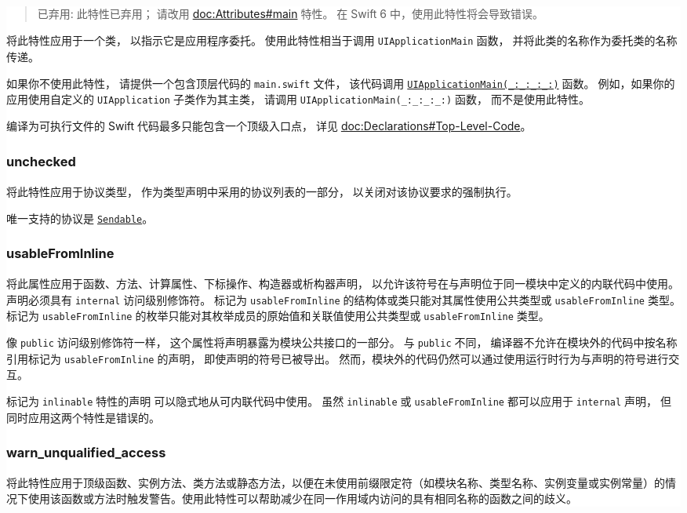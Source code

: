 > 已弃用:
> 此特性已弃用；
> 请改用 <doc:Attributes#main> 特性。
> 在 Swift 6 中，使用此特性将会导致错误。

将此特性应用于一个类，
以指示它是应用程序委托。
使用此特性相当于调用 `UIApplicationMain` 函数，
并将此类的名称作为委托类的名称传递。

如果你不使用此特性，
请提供一个包含顶层代码的 `main.swift` 文件，
该代码调用 [`UIApplicationMain(_:_:_:_:)`](https://developer.apple.com/documentation/uikit/1622933-uiapplicationmain) 函数。
例如，如果你的应用使用自定义的 `UIApplication` 子类作为其主类，
请调用 `UIApplicationMain(_:_:_:_:)` 函数，
而不是使用此特性。

编译为可执行文件的 Swift 代码最多只能包含一个顶级入口点，
详见 <doc:Declarations#Top-Level-Code>。

### unchecked

将此特性应用于协议类型，
作为类型声明中采用的协议列表的一部分，
以关闭对该协议要求的强制执行。

唯一支持的协议是 [`Sendable`](https://developer.apple.com/documentation/swift/sendable)。

### usableFromInline

将此属性应用于函数、方法、计算属性、下标操作、构造器或析构器声明，
以允许该符号在与声明位于同一模块中定义的内联代码中使用。
声明必须具有 `internal` 访问级别修饰符。
标记为 `usableFromInline` 的结构体或类只能对其属性使用公共类型或 `usableFromInline` 类型。
标记为 `usableFromInline` 的枚举只能对其枚举成员的原始值和关联值使用公共类型或 `usableFromInline` 类型。

像 `public` 访问级别修饰符一样，
这个属性将声明暴露为模块公共接口的一部分。
与 `public` 不同，
编译器不允许在模块外的代码中按名称引用标记为 `usableFromInline` 的声明，
即使声明的符号已被导出。
然而，模块外的代码仍然可以通过使用运行时行为与声明的符号进行交互。

标记为 `inlinable` 特性的声明
可以隐式地从可内联代码中使用。
虽然 `inlinable` 或 `usableFromInline`
都可以应用于 `internal` 声明，
但同时应用这两个特性是错误的。



### warn_unqualified_access

将此特性应用于顶级函数、实例方法、类方法或静态方法，以便在未使用前缀限定符（如模块名称、类型名称、实例变量或实例常量）的情况下使用该函数或方法时触发警告。使用此特性可以帮助减少在同一作用域内访问的具有相同名称的函数之间的歧义。

